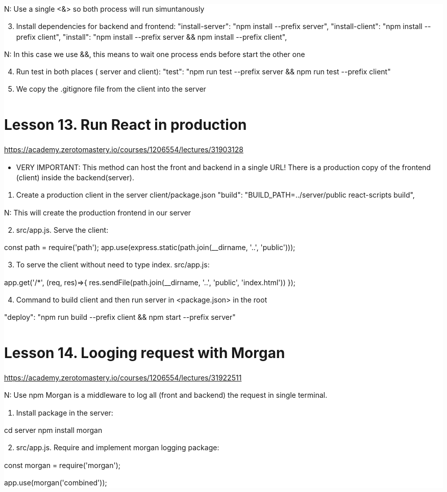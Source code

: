 N: Use a single <&> so both process will run simuntanously

3. Install dependencies for backend and frontend:
   "install-server": "npm install --prefix server",
   "install-client": "npm install --prefix client",
   "install": "npm install --prefix server && npm install --prefix client",

N: In this case we use &&, this means to wait one process ends before start the other one

4. Run test in both places ( server and client):
   "test": "npm run test --prefix server && npm run test --prefix client"

5. We copy the .gitignore file from the client into the server

# Lesson 13. Run React in production

https://academy.zerotomastery.io/courses/1206554/lectures/31903128

- VERY IMPORTANT: This method can host the front and backend in a single URL!
  There is a production copy of the frontend (client) inside the backend(server).

1. Create a production client in the server
   client/package.json
   "build": "BUILD_PATH=../server/public react-scripts build",

N: This will create the production frontend in our server

2. src/app.js. Serve the client:

const path = require('path');
app.use(express.static(path.join(\_\_dirname, '..', 'public')));

3. To serve the client without need to type index. src/app.js:

app.get('/\*', (req, res)=>{
res.sendFile(path.join(\_\_dirname, '..', 'public', 'index.html'))
});

4. Command to build client and then run server in <package.json> in the root

"deploy": "npm run build --prefix client && npm start --prefix server"

# Lesson 14. Looging request with Morgan

https://academy.zerotomastery.io/courses/1206554/lectures/31922511

N: Use npm Morgan is a middleware to log all (front and backend) the request in single terminal.

1. Install package in the server:

cd server
npm install morgan

2. src/app.js. Require and implement morgan logging package:

const morgan = require('morgan');

app.use(morgan('combined'));
